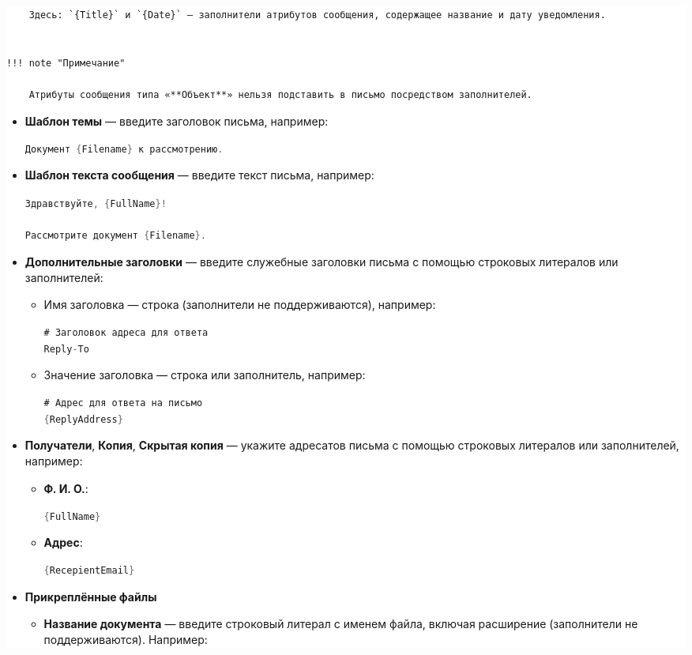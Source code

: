        Здесь: `{Title}` и `{Date}` — заполнители атрибутов сообщения, содержащее название и дату уведомления.


    !!! note "Примечание"

        Атрибуты сообщения типа «**Объект**» нельзя подставить в письмо посредством заполнителей.

- **Шаблон темы** — введите заголовок письма, например:

    ```cs
    Документ {Filename} к рассмотрению.
    ```

- **Шаблон текста сообщения** — введите текст письма, например:

    ```cs
    Здравствуйте, {FullName}!

    Рассмотрите документ {Filename}.
    ```

- **Дополнительные заголовки** — введите служебные заголовки письма с помощью строковых литералов или заполнителей:
    - Имя заголовка — строка (заполнители не поддерживаются), например:

        ```cs
        # Заголовок адреса для ответа
        Reply-To
        ```

    - Значение заголовка — строка или заполнитель, например:

        ```cs
        # Адрес для ответа на письмо
        {ReplyAddress}
        ```

- **Получатели**, **Копия**, **Скрытая копия** — укажите адресатов письма с помощью строковых литералов или заполнителей, например:
    - **Ф. И. О.**:

        ```cs
        {FullName}
        ```

    - **Адрес**:

        ```cs
        {RecepientEmail}
        ```

- **Прикреплённые файлы**
    - **Название документа** — введите строковый литерал с именем файла, включая расширение (заполнители не поддерживаются). Например:
